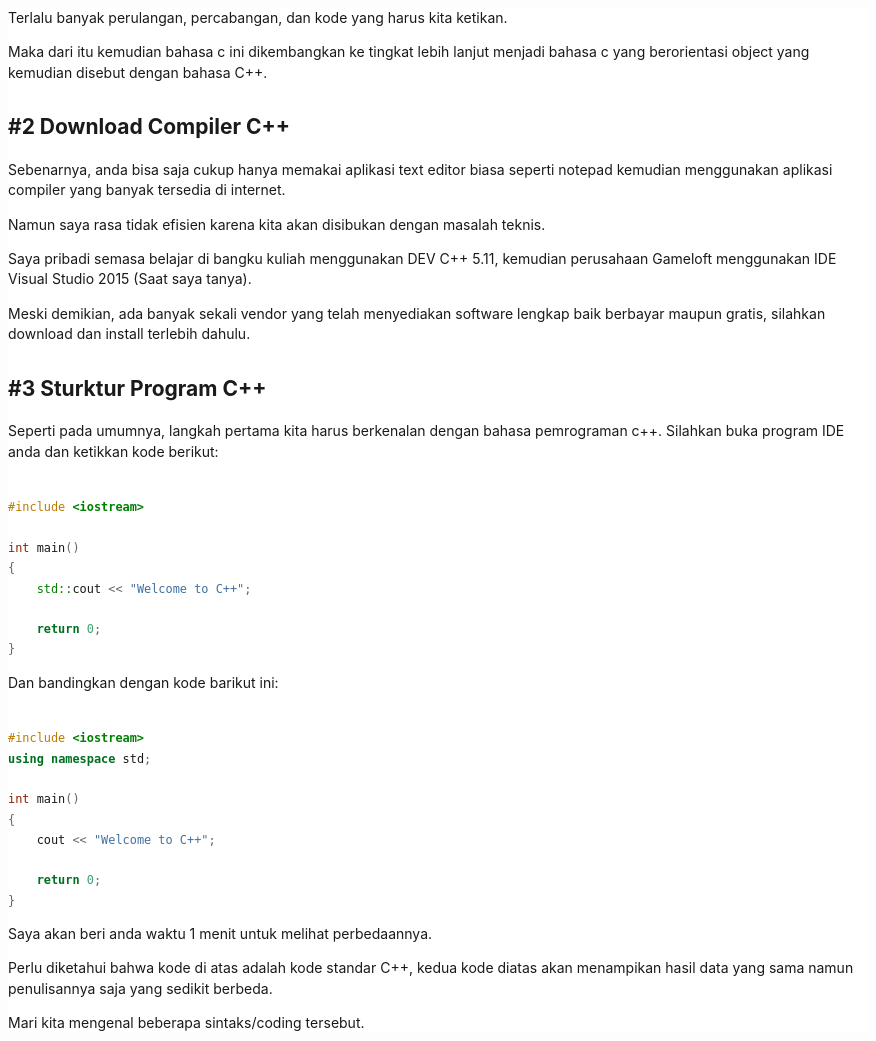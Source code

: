 Terlalu banyak perulangan, percabangan, dan kode yang harus kita ketikan.

Maka dari itu kemudian bahasa c ini dikembangkan ke tingkat lebih lanjut menjadi bahasa c yang berorientasi object yang kemudian disebut dengan bahasa C++.

## #2 Download Compiler C++

Sebenarnya, anda bisa saja cukup hanya memakai aplikasi text editor biasa seperti notepad kemudian menggunakan aplikasi compiler yang banyak tersedia di internet.

Namun saya rasa tidak efisien karena kita akan disibukan dengan masalah teknis.

Saya pribadi semasa belajar di bangku kuliah menggunakan DEV C++ 5.11, kemudian perusahaan Gameloft menggunakan IDE Visual Studio 2015 (Saat saya tanya).

Meski demikian, ada banyak sekali vendor yang telah menyediakan software lengkap baik berbayar maupun gratis, silahkan download dan install terlebih dahulu.

## #3 Sturktur Program C++

Seperti pada umumnya, langkah pertama kita harus berkenalan dengan bahasa pemrograman c++. Silahkan buka program IDE anda dan ketikkan kode berikut:

```cpp

#include <iostream>

int main()
{
    std::cout << "Welcome to C++";

    return 0;   
}
```
Dan bandingkan dengan kode barikut ini:

```cpp

#include <iostream>
using namespace std;

int main()
{
    cout << "Welcome to C++";

    return 0;   
}
```

Saya akan beri anda waktu 1 menit untuk melihat perbedaannya.

Perlu diketahui bahwa kode di atas adalah kode standar C++, kedua kode diatas akan menampikan hasil data yang sama namun penulisannya saja yang sedikit berbeda.

Mari kita mengenal beberapa sintaks/coding tersebut.
